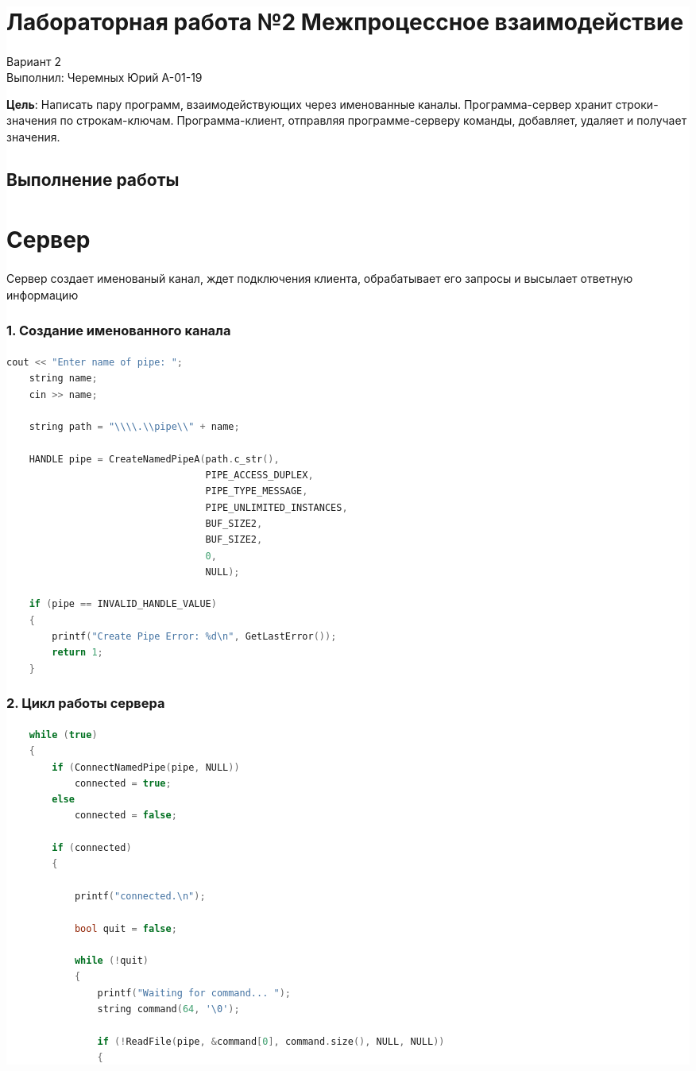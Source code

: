 # Лабораторная работа №2 Межпроцессное взаимодействие
Вариант 2  
Выполнил: Черемных Юрий А-01-19

**Цель**: Написать пару программ, взаимодействующих через именованные каналы.
Программа-сервер хранит строки-значения по строкам-ключам. Программа-клиент,
отправляя программе-серверу команды, добавляет, удаляет и получает значения.
## Выполнение работы
# Сервер
Сервер создает именованый канал, ждет подключения клиента, обрабатывает его запросы и высылает ответную информацию

### 1. Создание именованного канала

```cpp
cout << "Enter name of pipe: ";
    string name;
    cin >> name;

    string path = "\\\\.\\pipe\\" + name;

    HANDLE pipe = CreateNamedPipeA(path.c_str(),
                                   PIPE_ACCESS_DUPLEX,
                                   PIPE_TYPE_MESSAGE,
                                   PIPE_UNLIMITED_INSTANCES,
                                   BUF_SIZE2,
                                   BUF_SIZE2,
                                   0,
                                   NULL);

    if (pipe == INVALID_HANDLE_VALUE)
    {
        printf("Create Pipe Error: %d\n", GetLastError());
        return 1;
    }
```

### 2. Цикл работы сервера
```cpp
    while (true)
    {
        if (ConnectNamedPipe(pipe, NULL))
            connected = true;
        else
            connected = false;

        if (connected)
        {

            printf("connected.\n");

            bool quit = false;

            while (!quit)
            {
                printf("Waiting for command... ");
                string command(64, '\0');

                if (!ReadFile(pipe, &command[0], command.size(), NULL, NULL))
                {
```